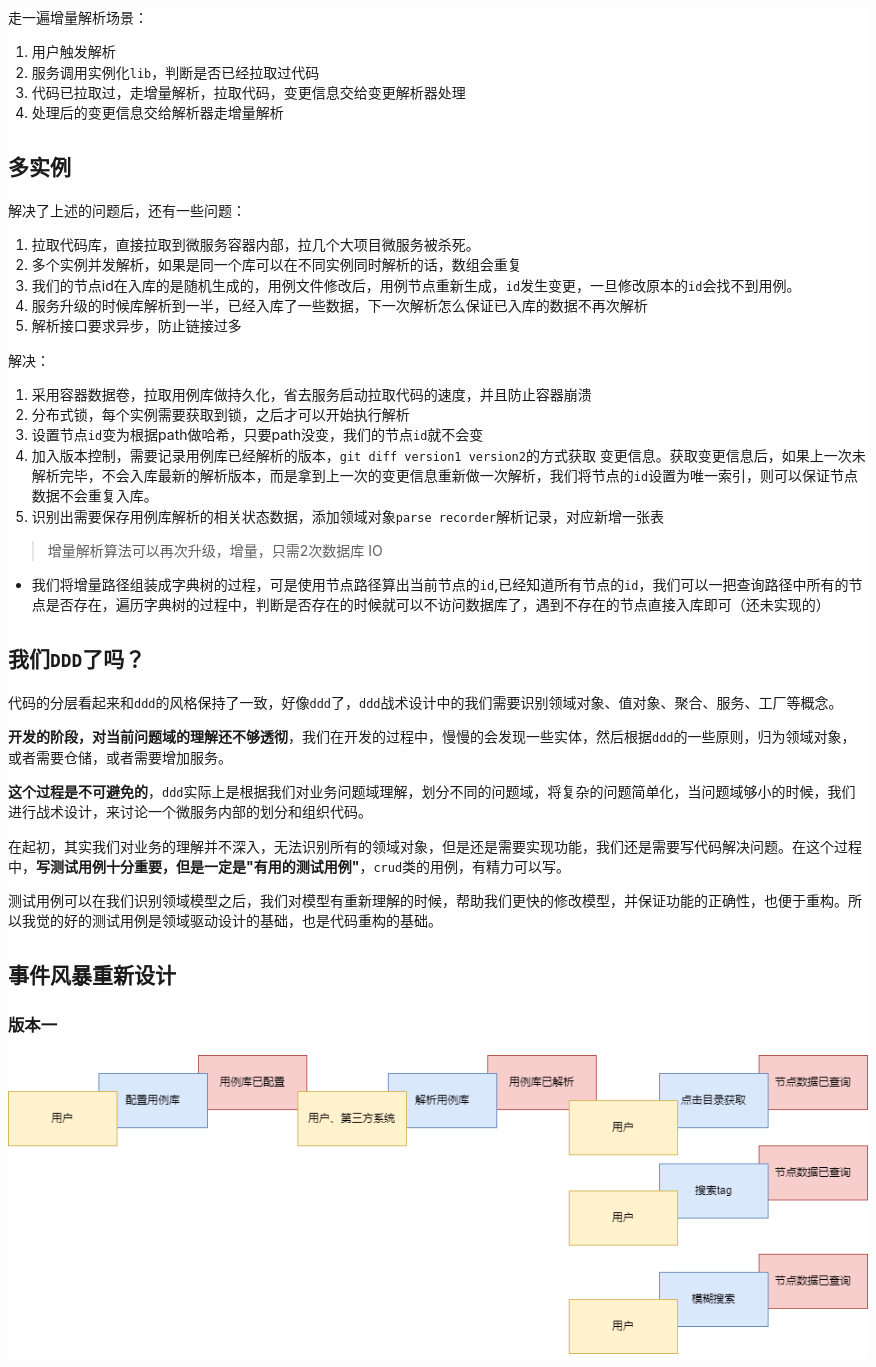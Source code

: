 走一遍增量解析场景：

1. 用户触发解析
2. 服务调用实例化`lib`，判断是否已经拉取过代码
3. 代码已拉取过，走增量解析，拉取代码，变更信息交给变更解析器处理
4. 处理后的变更信息交给解析器走增量解析

## 多实例

解决了上述的问题后，还有一些问题：

1. 拉取代码库，直接拉取到微服务容器内部，拉几个大项目微服务被杀死。
2. 多个实例并发解析，如果是同一个库可以在不同实例同时解析的话，数组会重复
3. 我们的节点id在入库的是随机生成的，用例文件修改后，用例节点重新生成，`id`发生变更，一旦修改原本的`id`会找不到用例。
4. 服务升级的时候库解析到一半，已经入库了一些数据，下一次解析怎么保证已入库的数据不再次解析
5. 解析接口要求异步，防止链接过多

解决：

1. 采用容器数据卷，拉取用例库做持久化，省去服务启动拉取代码的速度，并且防止容器崩溃
2. 分布式锁，每个实例需要获取到锁，之后才可以开始执行解析
3. 设置节点`id`变为根据path做哈希，只要path没变，我们的节点`id`就不会变
4. 加入版本控制，需要记录用例库已经解析的版本，`git diff version1 version2`的方式获取     变更信息。获取变更信息后，如果上一次未解析完毕，不会入库最新的解析版本，而是拿到上一次的变更信息重新做一次解析，我们将节点的`id`设置为唯一索引，则可以保证节点数据不会重复入库。
5. 识别出需要保存用例库解析的相关状态数据，添加领域对象`parse recorder`解析记录，对应新增一张表

> 增量解析算法可以再次升级，增量，只需2次数据库 IO

- 我们将增量路径组装成字典树的过程，可是使用节点路径算出当前节点的`id`,已经知道所有节点的`id`，我们可以一把查询路径中所有的节点是否存在，遍历字典树的过程中，判断是否存在的时候就可以不访问数据库了，遇到不存在的节点直接入库即可（还未实现的）

## 我们`DDD`了吗？

代码的分层看起来和`ddd`的风格保持了一致，好像`ddd`了，`ddd`战术设计中的我们需要识别领域对象、值对象、聚合、服务、工厂等概念。

**开发的阶段，对当前问题域的理解还不够透彻**，我们在开发的过程中，慢慢的会发现一些实体，然后根据`ddd`的一些原则，归为领域对象，或者需要仓储，或者需要增加服务。

**这个过程是不可避免的**，`ddd`实际上是根据我们对业务问题域理解，划分不同的问题域，将复杂的问题简单化，当问题域够小的时候，我们进行战术设计，来讨论一个微服务内部的划分和组织代码。

在起初，其实我们对业务的理解并不深入，无法识别所有的领域对象，但是还是需要实现功能，我们还是需要写代码解决问题。在这个过程中，**写测试用例十分重要，但是一定是"有用的测试用例"**，`crud`类的用例，有精力可以写。

测试用例可以在我们识别领域模型之后，我们对模型有重新理解的时候，帮助我们更快的修改模型，并保证功能的正确性，也便于重构。所以我觉的好的测试用例是领域驱动设计的基础，也是代码重构的基础。

## 事件风暴重新设计

### 版本一

![](https://github.com/muxicode/c153080686/blob/main/testCenter/event_1.drawio.png?raw=true)
